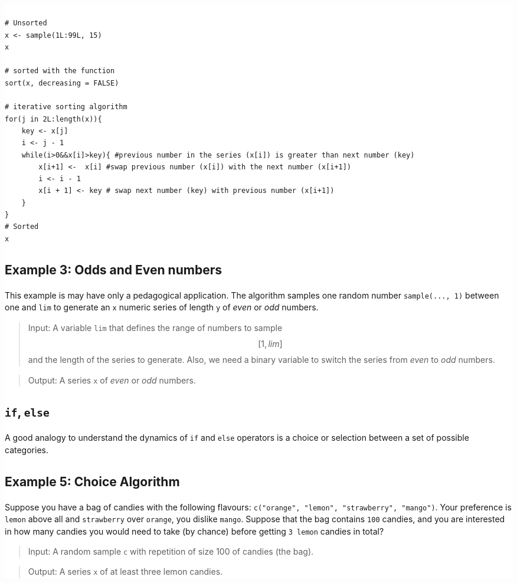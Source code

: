 
```{r}

# Unsorted
x <- sample(1L:99L, 15)
x

# sorted with the function
sort(x, decreasing = FALSE)

# iterative sorting algorithm
for(j in 2L:length(x)){
    key <- x[j]
    i <- j - 1
    while(i>0&&x[i]>key){ #previous number in the series (x[i]) is greater than next number (key)
        x[i+1] <-  x[i] #swap previous number (x[i]) with the next number (x[i+1])
        i <- i - 1 
        x[i + 1] <- key # swap next number (key) with previous number (x[i+1])
    }
}
# Sorted
x
```


## Example 3: Odds and Even numbers

This example is may have only a pedagogical application. The algorithm samples one random number  `sample(..., 1)` between one and `lim` to generate an `x` numeric series of length `y` of *even* or *odd* numbers.

> Input: A variable `lim` that defines the range of numbers to sample $$[1, lim]$$ and the length of the series to generate. Also, we need a binary variable to switch the series from  *even* to *odd* numbers.

> Output: A series `x` of *even* or *odd* numbers.


## `if`, `else` 

A good analogy to understand the dynamics of `if` and `else` operators is a choice or selection between a set of possible categories.

## Example 5: Choice Algorithm

Suppose you have a bag of candies with the following flavours: `c("orange", "lemon", "strawberry", "mango")`. Your preference is `lemon` above all and `strawberry` over `orange`, you dislike `mango`. Suppose that the bag contains `100` candies, and you are interested in how many candies you would need to take (by chance) before getting `3 lemon` candies in total?

> Input: A random sample `c` with repetition of size 100 of candies (the bag).

> Output: A series `x` of at least three lemon candies.
